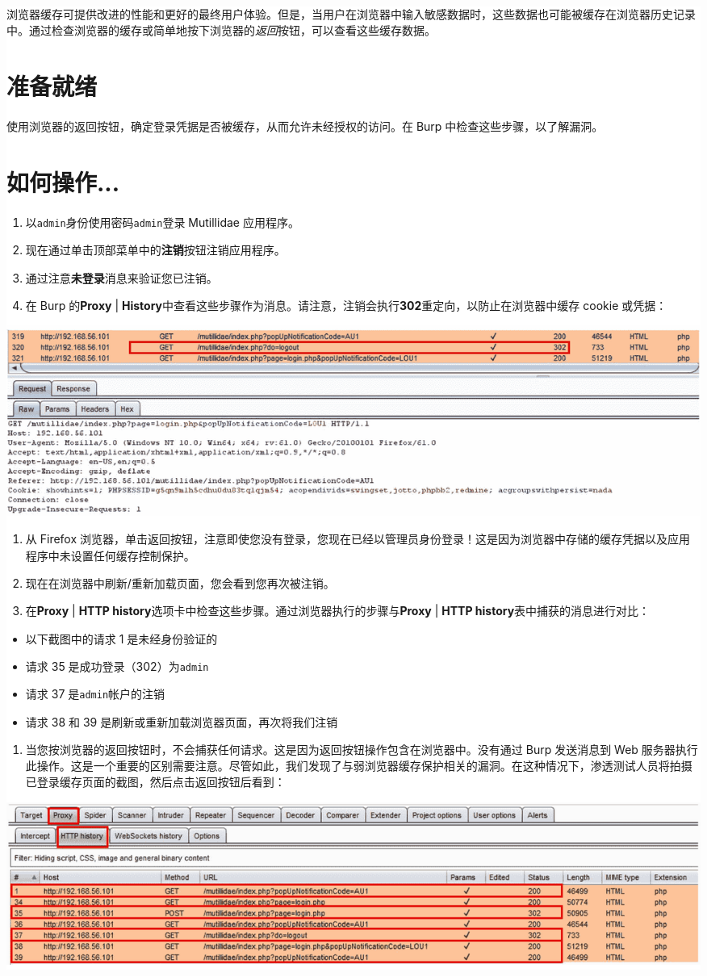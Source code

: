 浏览器缓存可提供改进的性能和更好的最终用户体验。但是，当用户在浏览器中输入敏感数据时，这些数据也可能被缓存在浏览器历史记录中。通过检查浏览器的缓存或简单地按下浏览器的*返回*按钮，可以查看这些缓存数据。

# 准备就绪

使用浏览器的返回按钮，确定登录凭据是否被缓存，从而允许未经授权的访问。在 Burp 中检查这些步骤，以了解漏洞。

# 如何操作...

1.  以`admin`身份使用密码`admin`登录 Mutillidae 应用程序。

1.  现在通过单击顶部菜单中的**注销**按钮注销应用程序。

1.  通过注意**未登录**消息来验证您已注销。

1.  在 Burp 的**Proxy** | **History**中查看这些步骤作为消息。请注意，注销会执行**302**重定向，以防止在浏览器中缓存 cookie 或凭据：

![](img/00167.jpeg)

1.  从 Firefox 浏览器，单击返回按钮，注意即使您没有登录，您现在已经以管理员身份登录！这是因为浏览器中存储的缓存凭据以及应用程序中未设置任何缓存控制保护。

1.  现在在浏览器中刷新/重新加载页面，您会看到您再次被注销。

1.  在**Proxy** | **HTTP history**选项卡中检查这些步骤。通过浏览器执行的步骤与**Proxy** | **HTTP history**表中捕获的消息进行对比：

+   以下截图中的请求 1 是未经身份验证的

+   请求 35 是成功登录（302）为`admin`

+   请求 37 是`admin`帐户的注销

+   请求 38 和 39 是刷新或重新加载浏览器页面，再次将我们注销

1.  当您按浏览器的返回按钮时，不会捕获任何请求。这是因为返回按钮操作包含在浏览器中。没有通过 Burp 发送消息到 Web 服务器执行此操作。这是一个重要的区别需要注意。尽管如此，我们发现了与弱浏览器缓存保护相关的漏洞。在这种情况下，渗透测试人员将拍摄已登录缓存页面的截图，然后点击返回按钮后看到：

![](img/00168.jpeg)
